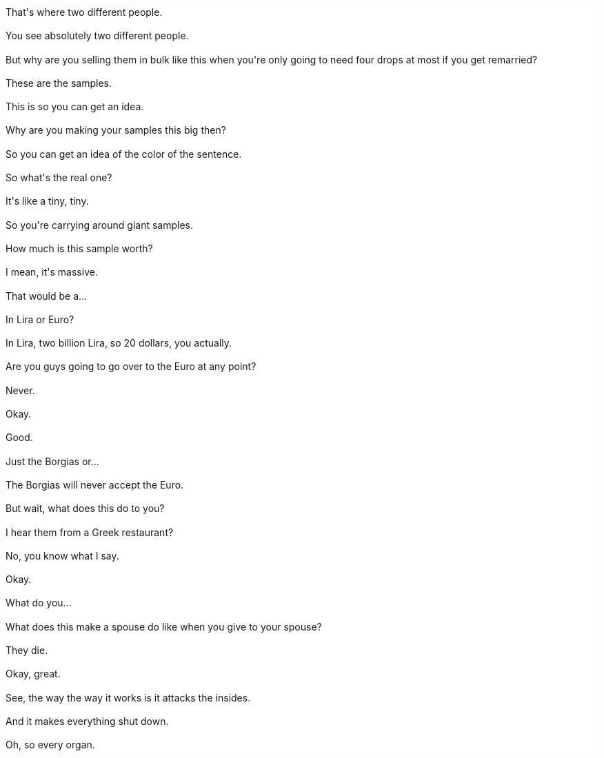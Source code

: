 That's where two different people.

You see absolutely two different people.

But why are you selling them in bulk like this when you're only going to need four drops at most if you get remarried?

These are the samples.

This is so you can get an idea.

Why are you making your samples this big then?

So you can get an idea of the color of the sentence.

So what's the real one?

It's like a tiny, tiny.

So you're carrying around giant samples.

How much is this sample worth?

I mean, it's massive.

That would be a...

In Lira or Euro?

In Lira, two billion Lira, so 20 dollars, you actually.

Are you guys going to go over to the Euro at any point?

Never.

Okay.

Good.

Just the Borgias or...

The Borgias will never accept the Euro.

But wait, what does this do to you?

I hear them from a Greek restaurant?

No, you know what I say.

Okay.

What do you...

What does this make a spouse do like when you give to your spouse?

They die.

Okay, great.

See, the way the way it works is it attacks the insides.

And it makes everything shut down.

Oh, so every organ.
